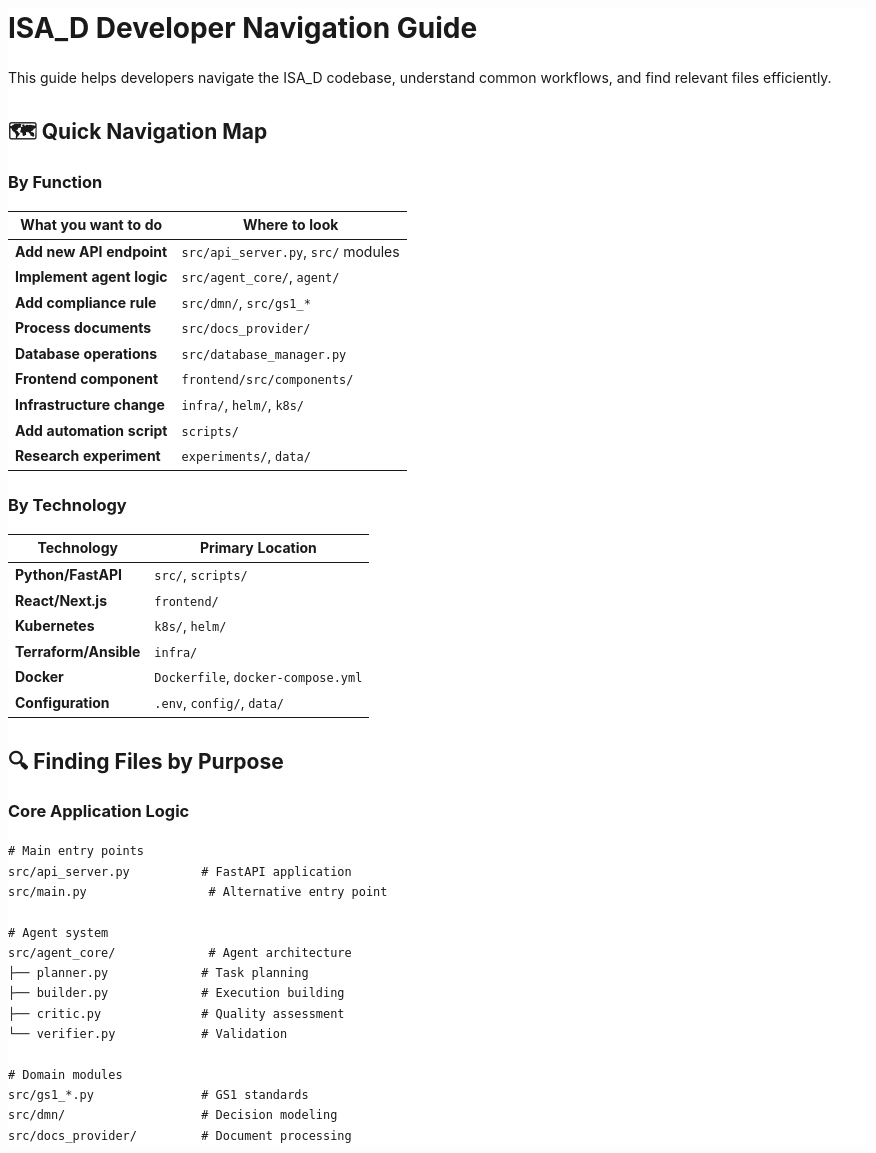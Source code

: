 # ISA_D Developer Navigation Guide

This guide helps developers navigate the ISA_D codebase, understand common workflows, and find relevant files efficiently.

## 🗺️ Quick Navigation Map

### By Function

| What you want to do | Where to look |
|---------------------|---------------|
| **Add new API endpoint** | `src/api_server.py`, `src/` modules |
| **Implement agent logic** | `src/agent_core/`, `agent/` |
| **Add compliance rule** | `src/dmn/`, `src/gs1_*` |
| **Process documents** | `src/docs_provider/` |
| **Database operations** | `src/database_manager.py` |
| **Frontend component** | `frontend/src/components/` |
| **Infrastructure change** | `infra/`, `helm/`, `k8s/` |
| **Add automation script** | `scripts/` |
| **Research experiment** | `experiments/`, `data/` |

### By Technology

| Technology | Primary Location |
|------------|------------------|
| **Python/FastAPI** | `src/`, `scripts/` |
| **React/Next.js** | `frontend/` |
| **Kubernetes** | `k8s/`, `helm/` |
| **Terraform/Ansible** | `infra/` |
| **Docker** | `Dockerfile`, `docker-compose.yml` |
| **Configuration** | `.env`, `config/`, `data/` |

## 🔍 Finding Files by Purpose

### Core Application Logic

```
# Main entry points
src/api_server.py          # FastAPI application
src/main.py                 # Alternative entry point

# Agent system
src/agent_core/             # Agent architecture
├── planner.py             # Task planning
├── builder.py             # Execution building
├── critic.py              # Quality assessment
└── verifier.py            # Validation

# Domain modules
src/gs1_*.py               # GS1 standards
src/dmn/                   # Decision modeling
src/docs_provider/         # Document processing
```